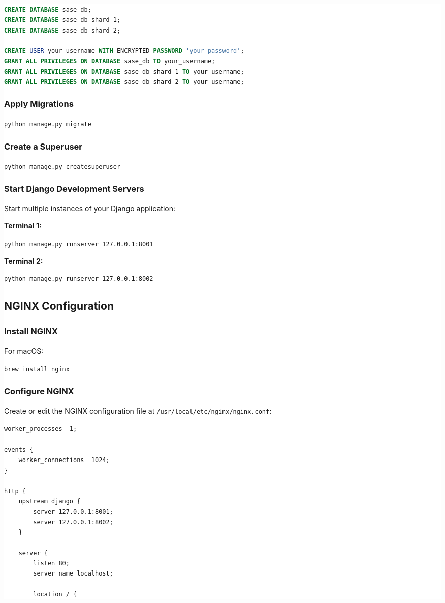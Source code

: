    ```sql
   CREATE DATABASE sase_db;
   CREATE DATABASE sase_db_shard_1;
   CREATE DATABASE sase_db_shard_2;

   CREATE USER your_username WITH ENCRYPTED PASSWORD 'your_password';
   GRANT ALL PRIVILEGES ON DATABASE sase_db TO your_username;
   GRANT ALL PRIVILEGES ON DATABASE sase_db_shard_1 TO your_username;
   GRANT ALL PRIVILEGES ON DATABASE sase_db_shard_2 TO your_username;
   ```

### Apply Migrations

```bash
python manage.py migrate
```

### Create a Superuser

```bash
python manage.py createsuperuser
```

### Start Django Development Servers

Start multiple instances of your Django application:

**Terminal 1:**
```bash
python manage.py runserver 127.0.0.1:8001
```

**Terminal 2:**
```bash
python manage.py runserver 127.0.0.1:8002
```

## NGINX Configuration

### Install NGINX

For macOS:
```bash
brew install nginx
```

### Configure NGINX

Create or edit the NGINX configuration file at `/usr/local/etc/nginx/nginx.conf`:

```nginx
worker_processes  1;

events {
    worker_connections  1024;
}

http {
    upstream django {
        server 127.0.0.1:8001;
        server 127.0.0.1:8002;
    }

    server {
        listen 80;
        server_name localhost;

        location / {
```